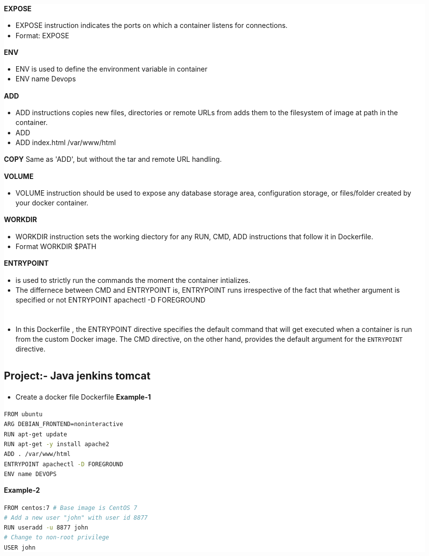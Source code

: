 **EXPOSE**
- EXPOSE instruction indicates the ports on which a container listens for connections.
- Format:
  EXPOSE <port>

**ENV** 
- ENV is used to define the environment variable in container
- ENV name Devops 

**ADD** 
- ADD instructions copies new files, directories or remote URLs from <source> adds them to the filesystem of image at path <destination> in the container. 
- ADD <source> <destination in the container>
- ADD index.html /var/www/html

**COPY**
Same as 'ADD', but without the tar and remote URL handling.

**VOLUME**
- VOLUME instruction should be used to expose any database storage area, configuration storage, or files/folder created by your docker container.

**WORKDIR**
- WORKDIR instruction sets the working diectory for any RUN, CMD, ADD instructions that follow it in Dockerfile.
- Format
  WORKDIR $PATH

**ENTRYPOINT**
- is used to strictly run the commands the moment the container intializes. 
- The differnece between CMD and ENTRYPOINT is, ENTRYPOINT runs irrespective of the fact that whether argument is specified or not
			ENTRYPOINT apachectl -D FOREGROUND

#
- In this Dockerfile , the ENTRYPOINT directive specifies the default command that will get executed when a container is run from the custom Docker image. The CMD directive, on the other hand, provides the default argument for the `ENTRYPOINT` directive.



## Project:- Java jenkins tomcat

- Create a docker file Dockerfile
**Example-1**
```bash
FROM ubuntu
ARG DEBIAN_FRONTEND=noninteractive
RUN apt-get update
RUN apt-get -y install apache2
ADD . /var/www/html
ENTRYPOINT apachectl -D FOREGROUND
ENV name DEVOPS 
```

**Example-2**
```bash
FROM centos:7 # Base image is CentOS 7
# Add a new user "john" with user id 8877
RUN useradd -u 8877 john
# Change to non-root privilege
USER john
```
